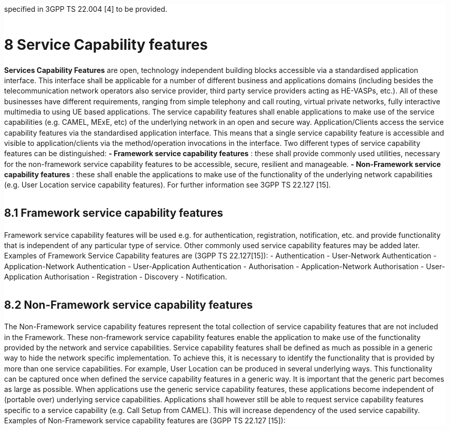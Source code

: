 specified in 3GPP TS 22.004 [4] to be provided.
# 8 Service Capability features
**Services Capability Features** are open, technology independent building
blocks accessible via a standardised application interface. This interface
shall be applicable for a number of different business and applications
domains (including besides the telecommunication network operators also
service provider, third party service providers acting as HE-VASPs, etc.).
All of these businesses have different requirements, ranging from simple
telephony and call routing, virtual private networks, fully interactive
multimedia to using UE based applications.
The service capability features shall enable applications to make use of the
service capabilities (e.g. CAMEL, MExE, etc) of the underlying network in an
open and secure way.
Application/Clients access the service capability features via the
standardised application interface. This means that a single service
capability feature is accessible and visible to application/clients via the
method/operation invocations in the interface.
Two different types of service capability features can be distinguished:
**\- Framework service capability features** : these shall provide commonly
used utilities, necessary for the non-framework service capability features to
be accessible, secure, resilient and manageable.
**\- Non-Framework service capability features** : these shall enable the
applications to make use of the functionality of the underlying network
capabilities (e.g. User Location service capability features).
For further information see 3GPP TS 22.127 [15].
## 8.1 Framework service capability features
Framework service capability features will be used e.g. for authentication,
registration, notification, etc. and provide functionality that is independent
of any particular type of service. Other commonly used service capability
features may be added later.
Examples of Framework Service Capability features are (3GPP TS 22.127[15]):
\- Authentication
\- User-Network Authentication
\- Application-Network Authentication
\- User-Application Authentication
\- Authorisation
\- Application-Network Authorisation
\- User-Application Authorisation
\- Registration
\- Discovery
\- Notification.
## 8.2 Non-Framework service capability features
The Non-Framework service capability features represent the total collection
of service capability features that are not included in the Framework. These
non-framework service capability features enable the application to make use
of the functionality provided by the network and service capabilities.
Service capability features shall be defined as much as possible in a generic
way to hide the network specific implementation. To achieve this, it is
necessary to identify the functionality that is provided by more than one
service capabilities. For example, User Location can be produced in several
underlying ways. This functionality can be captured once when defined the
service capability features in a generic way. It is important that the generic
part becomes as large as possible.
When applications use the generic service capability features, these
applications become independent of (portable over) underlying service
capabilities. Applications shall however still be able to request service
capability features specific to a service capability (e.g. Call Setup from
CAMEL). This will increase dependency of the used service capability.
Examples of Non-Framework service capability features are (3GPP TS 22.127
[15]):